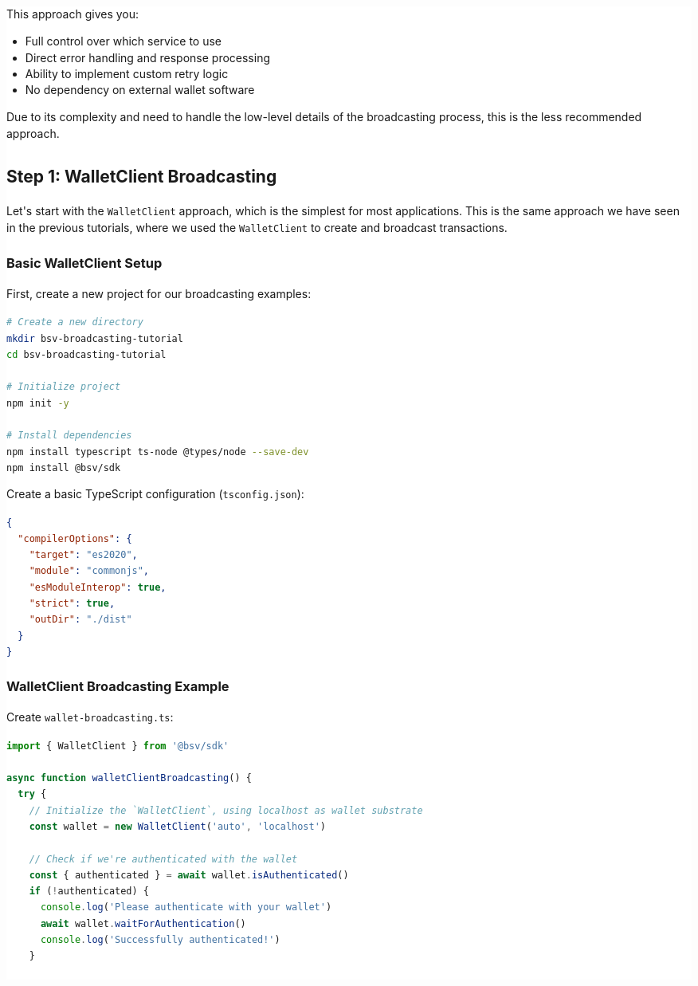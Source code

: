 This approach gives you:

- Full control over which service to use
- Direct error handling and response processing
- Ability to implement custom retry logic
- No dependency on external wallet software

Due to its complexity and need to handle the low-level details of the broadcasting process, this is the less recommended approach.

## Step 1: WalletClient Broadcasting

Let's start with the `WalletClient` approach, which is the simplest for most applications. This is the same approach we have seen in the previous tutorials, where we used the `WalletClient` to create and broadcast transactions.

### Basic WalletClient Setup

First, create a new project for our broadcasting examples:

```bash
# Create a new directory
mkdir bsv-broadcasting-tutorial
cd bsv-broadcasting-tutorial

# Initialize project
npm init -y

# Install dependencies
npm install typescript ts-node @types/node --save-dev
npm install @bsv/sdk
```

Create a basic TypeScript configuration (`tsconfig.json`):

```json
{
  "compilerOptions": {
    "target": "es2020",
    "module": "commonjs",
    "esModuleInterop": true,
    "strict": true,
    "outDir": "./dist"
  }
}
```

### WalletClient Broadcasting Example

Create `wallet-broadcasting.ts`:

```typescript
import { WalletClient } from '@bsv/sdk'

async function walletClientBroadcasting() {
  try {
    // Initialize the `WalletClient`, using localhost as wallet substrate
    const wallet = new WalletClient('auto', 'localhost')
    
    // Check if we're authenticated with the wallet
    const { authenticated } = await wallet.isAuthenticated()
    if (!authenticated) {
      console.log('Please authenticate with your wallet')
      await wallet.waitForAuthentication()
      console.log('Successfully authenticated!')
    }
    
```